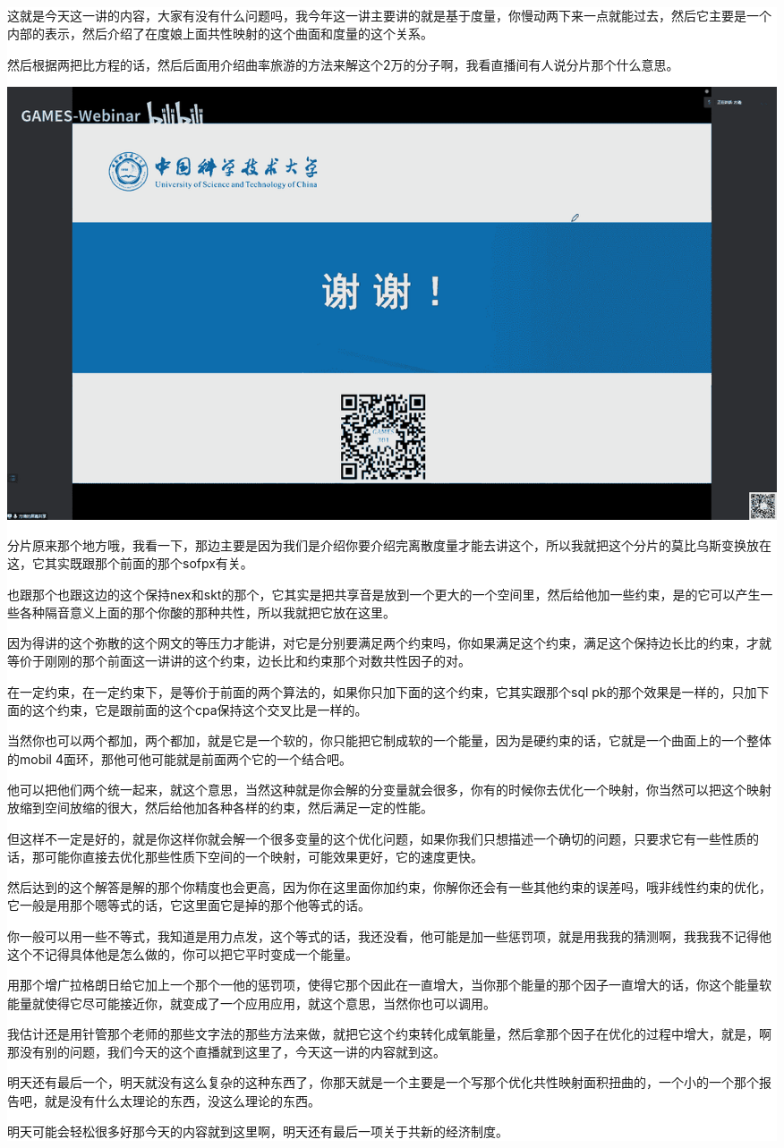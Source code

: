 这就是今天这一讲的内容，大家有没有什么问题吗，我今年这一讲主要讲的就是基于度量，你慢动两下来一点就能过去，然后它主要是一个内部的表示，然后介绍了在度娘上面共性映射的这个曲面和度量的这个关系。

然后根据两把比方程的话，然后后面用介绍曲率旅游的方法来解这个2万的分子啊，我看直播间有人说分片那个什么意思。



![](img/ef3c9fb819945ae787e42da8161edab1_6.png)

分片原来那个地方哦，我看一下，那边主要是因为我们是介绍你要介绍完离散度量才能去讲这个，所以我就把这个分片的莫比乌斯变换放在这，它其实既跟那个前面的那个sofpx有关。

也跟那个也跟这边的这个保持nex和skt的那个，它其实是把共享音是放到一个更大的一个空间里，然后给他加一些约束，是的它可以产生一些各种隔音意义上面的那个你酸的那种共性，所以我就把它放在这里。

因为得讲的这个弥散的这个网文的等压力才能讲，对它是分别要满足两个约束吗，你如果满足这个约束，满足这个保持边长比的约束，才就等价于刚刚的那个前面这一讲讲的这个约束，边长比和约束那个对数共性因子的对。

在一定约束，在一定约束下，是等价于前面的两个算法的，如果你只加下面的这个约束，它其实跟那个sql pk的那个效果是一样的，只加下面的这个约束，它是跟前面的这个cpa保持这个交叉比是一样的。

当然你也可以两个都加，两个都加，就是它是一个软的，你只能把它制成软的一个能量，因为是硬约束的话，它就是一个曲面上的一个整体的mobil 4面环，那他可他可能就是前面两个它的一个结合吧。

他可以把他们两个统一起来，就这个意思，当然这种就是你会解的分变量就会很多，你有的时候你去优化一个映射，你当然可以把这个映射放缩到空间放缩的很大，然后给他加各种各样的约束，然后满足一定的性能。

但这样不一定是好的，就是你这样你就会解一个很多变量的这个优化问题，如果你我们只想描述一个确切的问题，只要求它有一些性质的话，那可能你直接去优化那些性质下空间的一个映射，可能效果更好，它的速度更快。

然后达到的这个解答是解的那个你精度也会更高，因为你在这里面你加约束，你解你还会有一些其他约束的误差吗，哦非线性约束的优化，它一般是用那个嗯等式的话，它这里面它是掉的那个他等式的话。

你一般可以用一些不等式，我知道是用力点发，这个等式的话，我还没看，他可能是加一些惩罚项，就是用我我的猜测啊，我我我不记得他这个不记得具体他是怎么做的，你可以把它平时变成一个能量。

用那个增广拉格朗日给它加上一个那个一他的惩罚项，使得它那个因此在一直增大，当你那个能量的那个因子一直增大的话，你这个能量软能量就使得它尽可能接近你，就变成了一个应用应用，就这个意思，当然你也可以调用。

我估计还是用针管那个老师的那些文字法的那些方法来做，就把它这个约束转化成氧能量，然后拿那个因子在优化的过程中增大，就是，啊那没有别的问题，我们今天的这个直播就到这里了，今天这一讲的内容就到这。

明天还有最后一个，明天就没有这么复杂的这种东西了，你那天就是一个主要是一个写那个优化共性映射面积扭曲的，一个小的一个那个报告吧，就是没有什么太理论的东西，没这么理论的东西。

明天可能会轻松很多好那今天的内容就到这里啊，明天还有最后一项关于共新的经济制度。

